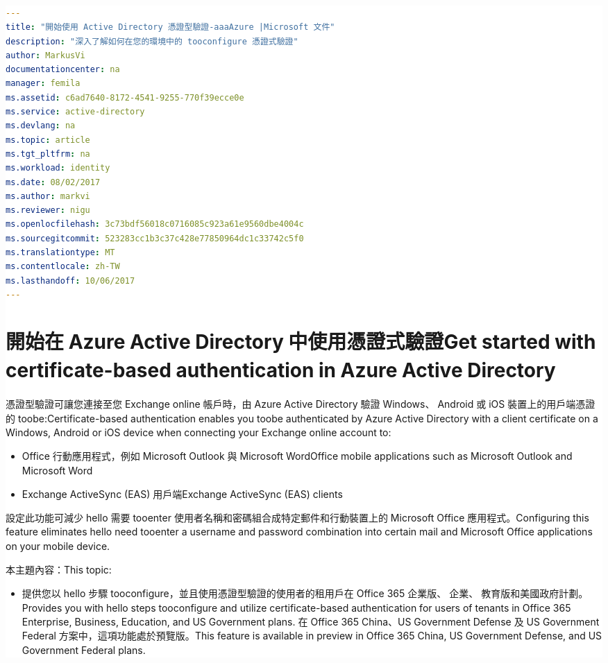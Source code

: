 ```yaml
---
title: "開始使用 Active Directory 憑證型驗證-aaaAzure |Microsoft 文件"
description: "深入了解如何在您的環境中的 tooconfigure 憑證式驗證"
author: MarkusVi
documentationcenter: na
manager: femila
ms.assetid: c6ad7640-8172-4541-9255-770f39ecce0e
ms.service: active-directory
ms.devlang: na
ms.topic: article
ms.tgt_pltfrm: na
ms.workload: identity
ms.date: 08/02/2017
ms.author: markvi
ms.reviewer: nigu
ms.openlocfilehash: 3c73bdf56018c0716085c923a61e9560dbe4004c
ms.sourcegitcommit: 523283cc1b3c37c428e77850964dc1c33742c5f0
ms.translationtype: MT
ms.contentlocale: zh-TW
ms.lasthandoff: 10/06/2017
---
```

# <a name="get-started-with-certificate-based-authentication-in-azure-active-directory"></a><span data-ttu-id="ffda1-103">開始在 Azure Active Directory 中使用憑證式驗證</span><span class="sxs-lookup"><span data-stu-id="ffda1-103">Get started with certificate-based authentication in Azure Active Directory</span></span>

<span data-ttu-id="ffda1-104">憑證型驗證可讓您連接至您 Exchange online 帳戶時，由 Azure Active Directory 驗證 Windows、 Android 或 iOS 裝置上的用戶端憑證的 toobe:</span><span class="sxs-lookup"><span data-stu-id="ffda1-104">Certificate-based authentication enables you toobe authenticated by Azure Active Directory with a client certificate on a Windows, Android or iOS device when connecting your Exchange online account to:</span></span> 

- <span data-ttu-id="ffda1-105">Office 行動應用程式，例如 Microsoft Outlook 與 Microsoft Word</span><span class="sxs-lookup"><span data-stu-id="ffda1-105">Office mobile applications such as Microsoft Outlook and Microsoft Word</span></span>   

- <span data-ttu-id="ffda1-106">Exchange ActiveSync (EAS) 用戶端</span><span class="sxs-lookup"><span data-stu-id="ffda1-106">Exchange ActiveSync (EAS) clients</span></span> 

<span data-ttu-id="ffda1-107">設定此功能可減少 hello 需要 tooenter 使用者名稱和密碼組合成特定郵件和行動裝置上的 Microsoft Office 應用程式。</span><span class="sxs-lookup"><span data-stu-id="ffda1-107">Configuring this feature eliminates hello need tooenter a username and password combination into certain mail and Microsoft Office applications on your mobile device.</span></span> 

<span data-ttu-id="ffda1-108">本主題內容：</span><span class="sxs-lookup"><span data-stu-id="ffda1-108">This topic:</span></span>

- <span data-ttu-id="ffda1-109">提供您以 hello 步驟 tooconfigure，並且使用憑證型驗證的使用者的租用戶在 Office 365 企業版、 企業、 教育版和美國政府計劃。</span><span class="sxs-lookup"><span data-stu-id="ffda1-109">Provides you with hello steps tooconfigure and utilize certificate-based authentication for users of tenants in Office 365 Enterprise, Business, Education, and US Government plans.</span></span> <span data-ttu-id="ffda1-110">在 Office 365 China、US Government Defense 及 US Government Federal 方案中，這項功能處於預覽版。</span><span class="sxs-lookup"><span data-stu-id="ffda1-110">This feature is available in preview in Office 365 China, US Government Defense, and US Government Federal plans.</span></span> 
